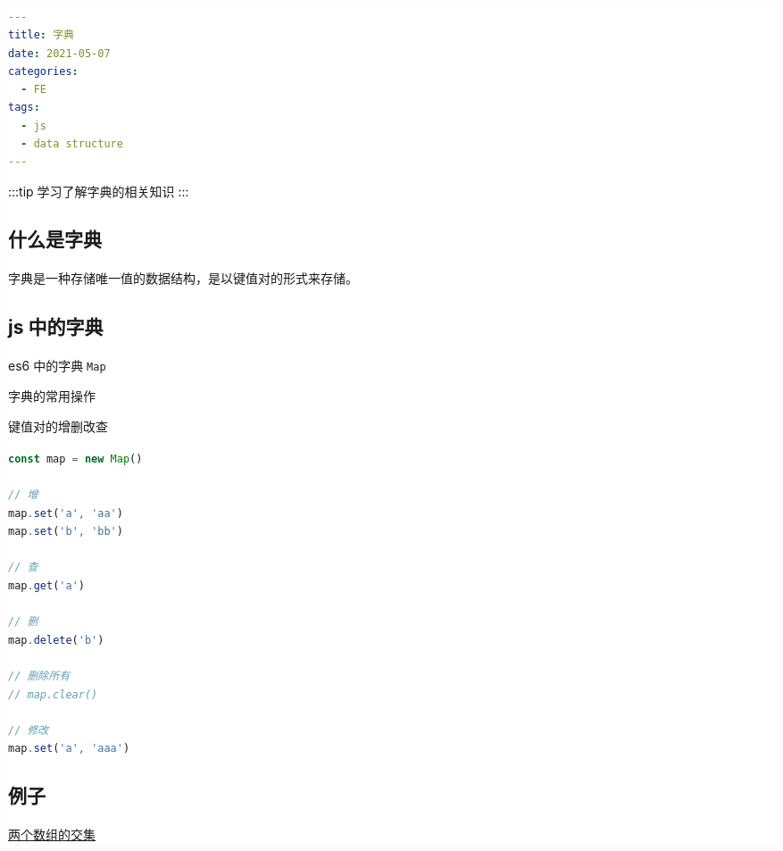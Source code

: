 ```yaml
---
title: 字典
date: 2021-05-07
categories:
  - FE
tags:
  - js
  - data structure
---
```


:::tip
学习了解字典的相关知识
:::



## 什么是字典

字典是一种存储唯一值的数据结构，是以键值对的形式来存储。

## js 中的字典

es6 中的字典 `Map`

字典的常用操作

键值对的增删改查

```js
const map = new Map()

// 增
map.set('a', 'aa')
map.set('b', 'bb')

// 查
map.get('a')

// 删
map.delete('b')

// 删除所有
// map.clear()

// 修改
map.set('a', 'aaa')
```

## 例子

[两个数组的交集](https://leetcode-cn.com/problems/intersection-of-two-arrays/)
